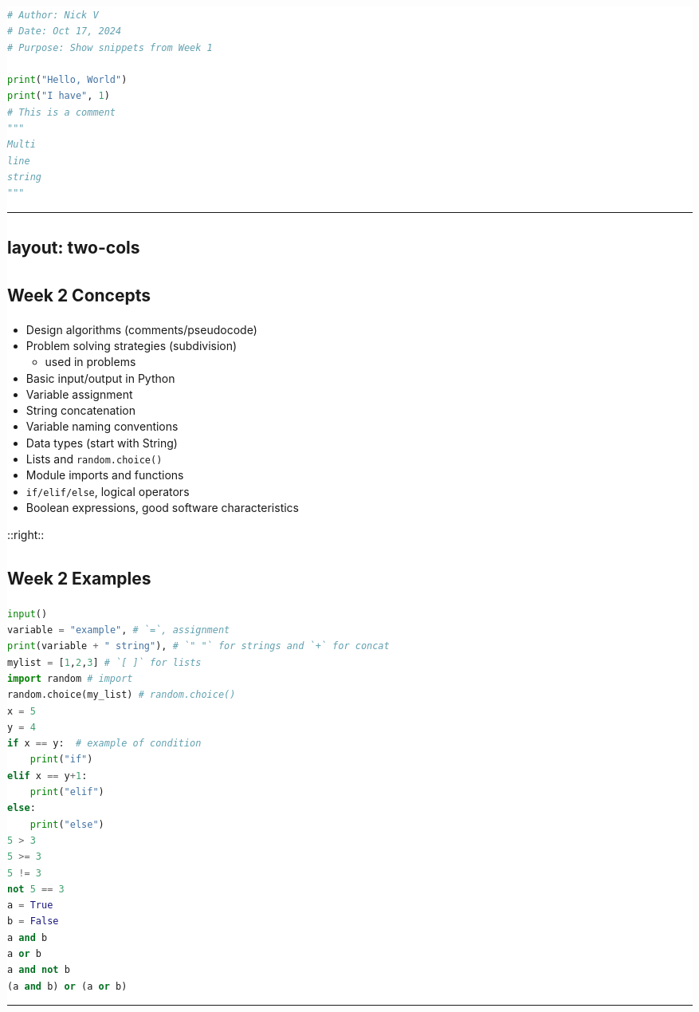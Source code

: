 ```python
# Author: Nick V
# Date: Oct 17, 2024
# Purpose: Show snippets from Week 1

print("Hello, World")
print("I have", 1)
# This is a comment
"""
Multi
line
string
"""
```
---
layout: two-cols
---

## Week 2 Concepts
- Design algorithms (comments/pseudocode)
- Problem solving strategies (subdivision)
  - used in problems
- Basic input/output in Python
- Variable assignment
- String concatenation
- Variable naming conventions
- Data types (start with String)
- Lists and `random.choice()`
- Module imports and functions
- `if/elif/else`, logical operators
- Boolean expressions, good software characteristics

::right::

## Week 2 Examples

```python
input()
variable = "example", # `=`, assignment
print(variable + " string"), # `" "` for strings and `+` for concat
mylist = [1,2,3] # `[ ]` for lists
import random # import
random.choice(my_list) # random.choice()
x = 5
y = 4
if x == y:  # example of condition
    print("if")
elif x == y+1:
    print("elif")
else:
    print("else")
5 > 3
5 >= 3
5 != 3
not 5 == 3
a = True
b = False
a and b
a or b
a and not b
(a and b) or (a or b)
```

---